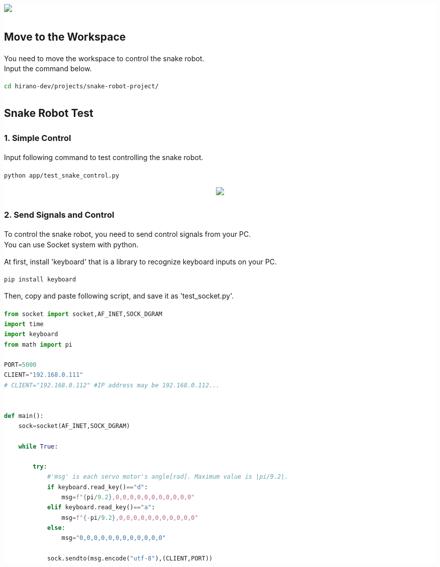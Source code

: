 <img src="resources/image-2.png" width="600">

</center>


## Move to  the Workspace

You need to move the workspace to control the snake robot.  
Input the command below.
~~~bash
cd hirano-dev/projects/snake-robot-project/
~~~


## Snake Robot Test

### 1. Simple Control
Input following command to test controlling the snake robot.
~~~bash
python app/test_snake_control.py
~~~

<center>

<img src="resources/image-4.gif" width=600>

</center>

### 2. Send Signals and Control
To control the snake robot, you need to send control signals from your PC.  
You can use Socket system with python.

At first, install 'keyboard' that is a library to recognize keyboard inputs on your PC.  
~~~bash
pip install keyboard
~~~


Then, copy and paste following script, and save it as 'test_socket.py'.
~~~python
from socket import socket,AF_INET,SOCK_DGRAM
import time
import keyboard
from math import pi

PORT=5000
CLIENT="192.168.0.111"
# CLIENT="192.168.0.112" #IP address may be 192.168.0.112...


def main():
    sock=socket(AF_INET,SOCK_DGRAM)

    while True:

        try:
            #'msg' is each servo motor's angle[rad]. Maximum value is |pi/9.2|.
            if keyboard.read_key()=="d":
                msg=f"{pi/9.2},0,0,0,0,0,0,0,0,0,0,0" 
            elif keyboard.read_key()=="a":
                msg=f"{-pi/9.2},0,0,0,0,0,0,0,0,0,0,0"
            else:
                msg="0,0,0,0,0,0,0,0,0,0,0,0"
                 
            sock.sendto(msg.encode("utf-8"),(CLIENT,PORT))

~~~